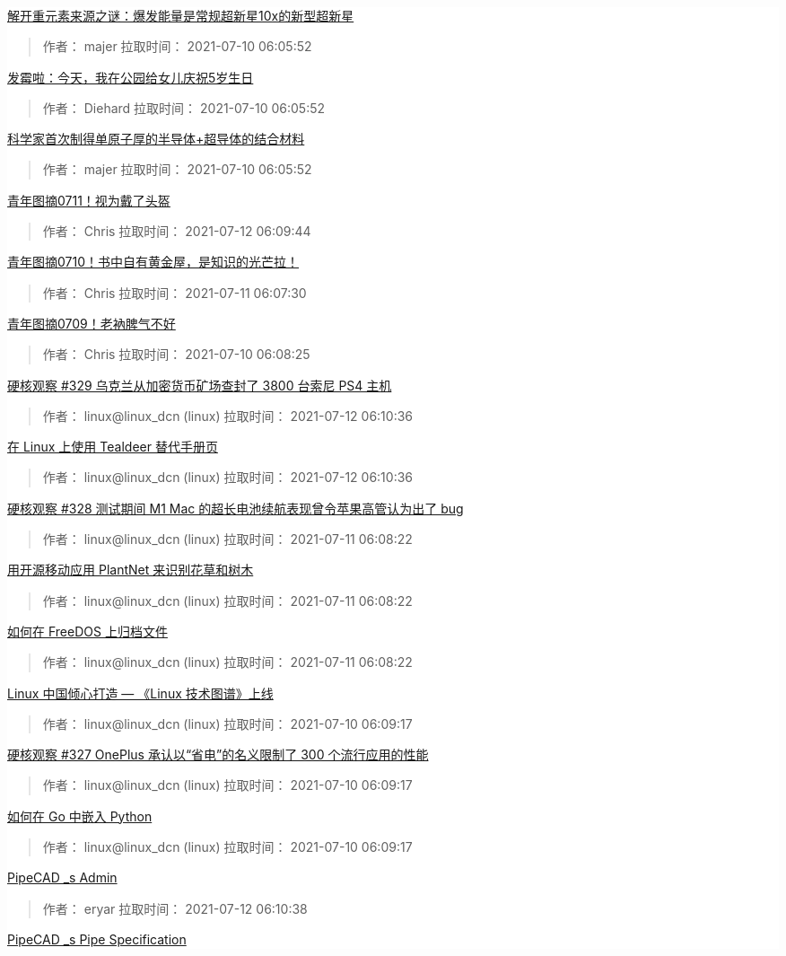  [解开重元素来源之谜：爆发能量是常规超新星10x的新型超新星](http://jandan.net/p/109229)

> 作者： majer  拉取时间： 2021-07-10 06:05:52

 [发霉啦：今天，我在公园给女儿庆祝5岁生日](http://jandan.net/p/109231)

> 作者： Diehard  拉取时间： 2021-07-10 06:05:52

 [科学家首次制得单原子厚的半导体+超导体的结合材料](http://jandan.net/p/109227)

> 作者： majer  拉取时间： 2021-07-10 06:05:52

 [青年图摘0711！视为戴了头盔](https://qingniantuzhai.com/qing-nian-tu-zhai-0711-4/)

> 作者： Chris  拉取时间： 2021-07-12 06:09:44

 [青年图摘0710！书中自有黄金屋，是知识的光芒拉！](https://qingniantuzhai.com/qing-nian-tu-zhai-0710-4/)

> 作者： Chris  拉取时间： 2021-07-11 06:07:30

 [青年图摘0709！老衲脾气不好](https://qingniantuzhai.com/qing-nian-tu-zhai-0709-4/)

> 作者： Chris  拉取时间： 2021-07-10 06:08:25

 [硬核观察 #329 乌克兰从加密货币矿场查封了 3800 台索尼 PS4 主机](https://linux.cn/article-13571-1.html?utm_source=rss&utm_medium=rss)

> 作者： linux@linux_dcn (linux)  拉取时间： 2021-07-12 06:10:36

 [在 Linux 上使用 Tealdeer 替代手册页](https://linux.cn/article-13570-1.html?utm_source=rss&utm_medium=rss)

> 作者： linux@linux_dcn (linux)  拉取时间： 2021-07-12 06:10:36

 [硬核观察 #328 测试期间 M1 Mac 的超长电池续航表现曾令苹果高管认为出了 bug](https://linux.cn/article-13569-1.html?utm_source=rss&utm_medium=rss)

> 作者： linux@linux_dcn (linux)  拉取时间： 2021-07-11 06:08:22

 [用开源移动应用 PlantNet 来识别花草和树木](https://linux.cn/article-13568-1.html?utm_source=rss&utm_medium=rss)

> 作者： linux@linux_dcn (linux)  拉取时间： 2021-07-11 06:08:22

 [如何在 FreeDOS 上归档文件](https://linux.cn/article-13567-1.html?utm_source=rss&utm_medium=rss)

> 作者： linux@linux_dcn (linux)  拉取时间： 2021-07-11 06:08:22

 [Linux 中国倾心打造 — 《Linux 技术图谱》上线](https://linux.cn/article-13566-1.html?utm_source=rss&utm_medium=rss)

> 作者： linux@linux_dcn (linux)  拉取时间： 2021-07-10 06:09:17

 [硬核观察 #327 OnePlus 承认以“省电”的名义限制了 300 个流行应用的性能](https://linux.cn/article-13565-1.html?utm_source=rss&utm_medium=rss)

> 作者： linux@linux_dcn (linux)  拉取时间： 2021-07-10 06:09:17

 [如何在 Go 中嵌入 Python](https://linux.cn/article-13564-1.html?utm_source=rss&utm_medium=rss)

> 作者： linux@linux_dcn (linux)  拉取时间： 2021-07-10 06:09:17

 [PipeCAD _s Admin](http://www.cppblog.com/eryar/archive/2021/07/11/pipecad_admin.html)

> 作者： eryar  拉取时间： 2021-07-12 06:10:38

 [PipeCAD _s Pipe Specification](http://www.cppblog.com/eryar/archive/2021/07/09/pipecad_pipespec.html)
